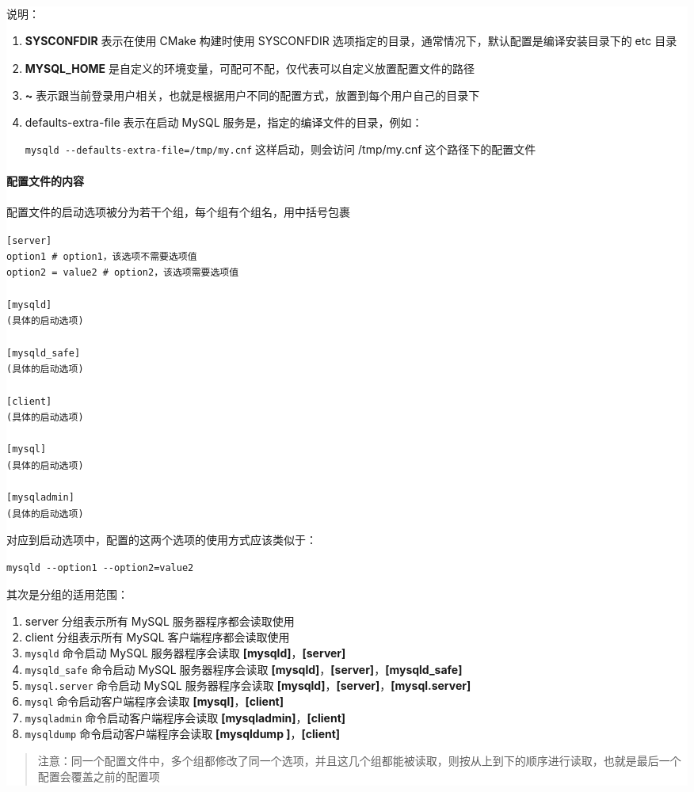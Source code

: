 说明：

1. **SYSCONFDIR** 表示在使用 CMake 构建时使用 SYSCONFDIR 选项指定的目录，通常情况下，默认配置是编译安装目录下的 etc 目录

2. **MYSQL_HOME** 是自定义的环境变量，可配可不配，仅代表可以自定义放置配置文件的路径

3. **~** 表示跟当前登录用户相关，也就是根据用户不同的配置方式，放置到每个用户自己的目录下

4. defaults-extra-file 表示在启动 MySQL 服务是，指定的编译文件的目录，例如：

   `mysqld --defaults-extra-file=/tmp/my.cnf` 这样启动，则会访问 /tmp/my.cnf 这个路径下的配置文件



#### 配置文件的内容

配置文件的启动选项被分为若干个组，每个组有个组名，用中括号包裹

```shell
[server]
option1 # option1，该选项不需要选项值
option2 = value2 # option2，该选项需要选项值

[mysqld]
(具体的启动选项)

[mysqld_safe]
(具体的启动选项)

[client]
(具体的启动选项)

[mysql]
(具体的启动选项)

[mysqladmin]
(具体的启动选项)
```

对应到启动选项中，配置的这两个选项的使用方式应该类似于：

`mysqld --option1 --option2=value2 `



其次是分组的适用范围：

1. server 分组表示所有 MySQL 服务器程序都会读取使用
2. client 分组表示所有 MySQL 客户端程序都会读取使用
3. `mysqld` 命令启动 MySQL 服务器程序会读取 **[mysqld]**，**[server]**
4. `mysqld_safe`  命令启动 MySQL 服务器程序会读取 **[mysqld]**，**[server]**，**[mysqld_safe]**
5. `mysql.server` 命令启动 MySQL 服务器程序会读取  **[mysqld]**，**[server]**，**[mysql.server]**
6. `mysql` 命令启动客户端程序会读取  **[mysql]**，**[client]**
7. `mysqladmin` 命令启动客户端程序会读取  **[mysqladmin]**，**[client]**
8. `mysqldump`  命令启动客户端程序会读取  **[mysqldump ]**，**[client]**



> 注意：同一个配置文件中，多个组都修改了同一个选项，并且这几个组都能被读取，则按从上到下的顺序进行读取，也就是最后一个配置会覆盖之前的配置项
